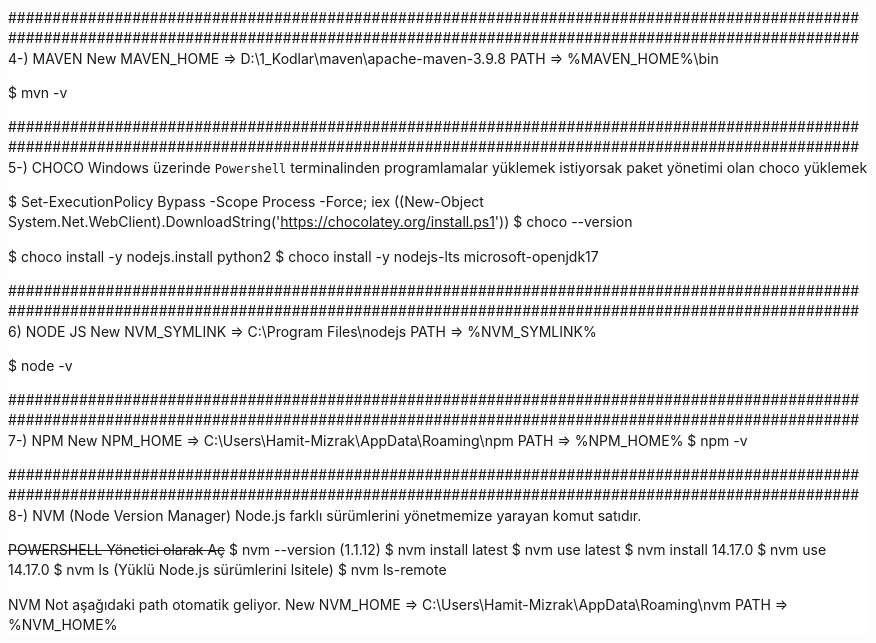 ################################################################################################
################################################################################################
4-) MAVEN
New MAVEN_HOME  => D:\1_Kodlar\maven\apache-maven-3.9.8
PATH => %MAVEN_HOME%\bin

$ mvn -v


################################################################################################
################################################################################################
5-) CHOCO 
Windows üzerinde `Powershell` terminalinden programlamalar yüklemek  istiyorsak paket yönetimi olan choco yüklemek

$ Set-ExecutionPolicy Bypass -Scope Process -Force; iex ((New-Object System.Net.WebClient).DownloadString('https://chocolatey.org/install.ps1'))
$ choco --version

$ choco install -y nodejs.install python2
$ choco install -y nodejs-lts microsoft-openjdk17


################################################################################################
################################################################################################
6) NODE JS
New NVM_SYMLINK  => C:\Program Files\nodejs
PATH => %NVM_SYMLINK%

$ node -v


################################################################################################
################################################################################################
7-) NPM
New NPM_HOME  => C:\Users\Hamit-Mizrak\AppData\Roaming\npm
PATH => %NPM_HOME%
$ npm -v


################################################################################################
################################################################################################
8-) NVM (Node Version Manager)
Node.js farklı sürümlerini yönetmemize yarayan komut satıdır.

~~POWERSHELL Yönetici olarak Aç~~
$ nvm --version (1.1.12)
$ nvm install latest
$ nvm use latest
$ nvm install 14.17.0
$ nvm use 14.17.0
$ nvm ls (Yüklü Node.js sürümlerini lsitele)
$ nvm ls-remote

NVM Not aşağıdaki path otomatik geliyor.
New NVM_HOME  => C:\Users\Hamit-Mizrak\AppData\Roaming\nvm
PATH => %NVM_HOME%

